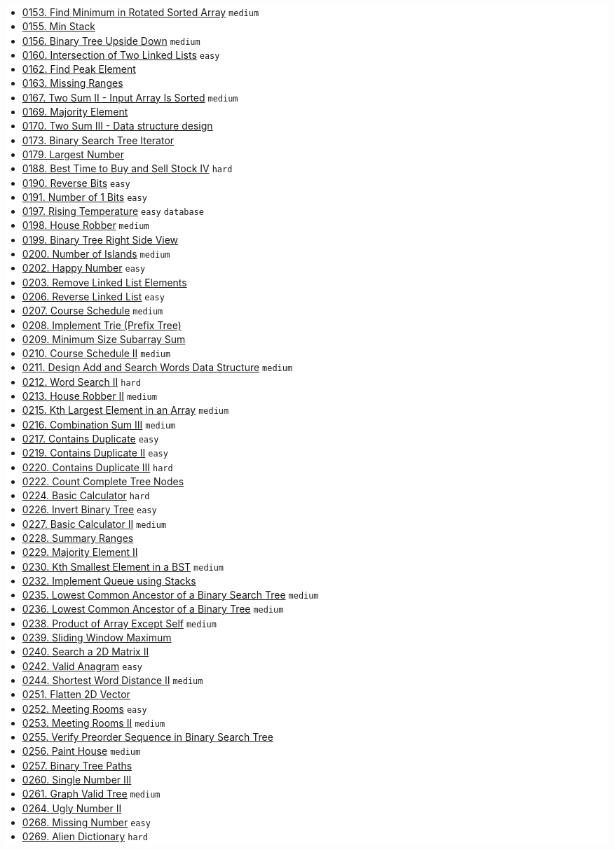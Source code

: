 * [0153. Find Minimum in Rotated Sorted Array](./0153.Find_Minimum_in_Rotated_Sorted_Array.md) `medium`
* [0155. Min Stack](./0155.Min_Stack.md)
* [0156. Binary Tree Upside Down](./0156.Binary_Tree_Upside_Down.md) `medium`
* [0160. Intersection of Two Linked Lists](./0160.Intersection_of_Two_Linked_Lists.md) `easy`
* [0162. Find Peak Element](./0162.Find_Peak_Element.md)
* [0163. Missing Ranges](./0163.Missing_Ranges.md)
* [0167. Two Sum II - Input Array Is Sorted](./0167.Two_Sum_II_Input_array_is_sorted.md) `medium`
* [0169. Majority Element](./0169.Majority_Element.md)
* [0170. Two Sum III - Data structure design](./0170.Two_Sum_III_Data_structure_design.md)
* [0173. Binary Search Tree Iterator](./0173.Binary_Search_Tree_Iterator.md)
* [0179. Largest Number](./0179.Largest_Number.md)
* [0188. Best Time to Buy and Sell Stock IV](./0188.Best_Time_to_Buy_and_Sell_Stock_IV.md) `hard`
* [0190. Reverse Bits](./0190.Reverse_Bits.md) `easy`
* [0191. Number of 1 Bits](./0191.Number_of_1_Bits.md) `easy`
* [0197. Rising Temperature](./0197.Rising_Temperature.md) `easy` `database`
* [0198. House Robber](./0198.House_Robber.md) `medium`
* [0199. Binary Tree Right Side View](./0199.Binary_Tree_Right_Side_View.md)
* [0200. Number of Islands](./0200.Number_of_Islands.md) `medium`
* [0202. Happy Number](./0202.Happy_Number.md) `easy`
* [0203. Remove Linked List Elements](./0203.Remove_Linked_List_Elements.md)
* [0206. Reverse Linked List](./0206.Reverse_Linked_List.md) `easy`
* [0207. Course Schedule](./0207.Course_Schedule.md) `medium`
* [0208. Implement Trie (Prefix Tree)](./0208.Implement_Trie_(Prefix_Tree).md)
* [0209. Minimum Size Subarray Sum](./0209.Minimum_Size_Subarray_Sum.md)
* [0210. Course Schedule II](./0210.Course_Schedule_II.md) `medium`
* [0211. Design Add and Search Words Data Structure](./0211.Design_Add_and_Search_Words_Data_Structure.md) `medium`
* [0212. Word Search II](./0212.Word_Search_II.md) `hard`
* [0213. House Robber II](./0213.House_Robber_II.md) `medium`
* [0215. Kth Largest Element in an Array](./0215.Kth_Largest_Element_in_an_Array.md) `medium`
* [0216. Combination Sum III](./0216.Combination_Sum_III.md) `medium`
* [0217. Contains Duplicate](./0217.Contains_Duplicate.md) `easy`
* [0219. Contains Duplicate II](./0219.Contains_Duplicate_II.md) `easy`
* [0220. Contains Duplicate III](./0220.Contains_Duplicate_III.md) `hard`
* [0222. Count Complete Tree Nodes](./0222.Count_Complete_Tree_Nodes.md)
* [0224. Basic Calculator](./0224.Basic_Calculator.md) `hard`
* [0226. Invert Binary Tree](./0226.Invert_Binary_Tree.md) `easy`
* [0227. Basic Calculator II](./0227.Basic_Calculator_II.md) `medium`
* [0228. Summary Ranges](./0228.Summary_Ranges.md)
* [0229. Majority Element II](./0229.Majority_Element_II.md)
* [0230. Kth Smallest Element in a BST](./0230.Kth_Smallest_Element_in_a_BST.md) `medium`
* [0232. Implement Queue using Stacks](./0232.Implement_Queue_using_Stacks.md)
* [0235. Lowest Common Ancestor of a Binary Search Tree](./0235.Lowest_Common_Ancestor_of_a_Binary_Search_Tree.md) `medium`
* [0236. Lowest Common Ancestor of a Binary Tree](./0236.Lowest_Common_Ancestor_of_a_Binary_Tree.md) `medium`
* [0238. Product of Array Except Self](./0238.Product_of_Array_Except_Self.md) `medium`
* [0239. Sliding Window Maximum](./0239.Sliding_Window_Maximum.md)
* [0240. Search a 2D Matrix II](./0240.Search_a_2D_Matrix_II.md)
* [0242. Valid Anagram](./0242.Valid_Anagram.md) `easy`
* [0244. Shortest Word Distance II](./0244.Shortest_Word_Distance_II.md) `medium`
* [0251. Flatten 2D Vector](./0251.Flatten_2D_Vector.md)
* [0252. Meeting Rooms](./0252.Meeting_Rooms.md) `easy`
* [0253. Meeting Rooms II](./0253.Meeting_Rooms_II.md) `medium`
* [0255. Verify Preorder Sequence in Binary Search Tree](./0255.Verify_Preorder_Sequence_in_Binary_Search_Tree.md)
* [0256. Paint House](./0256.Paint_House.md) `medium`
* [0257. Binary Tree Paths](./0257.Binary_Tree_Paths.md)
* [0260. Single Number III](./0260.Single_Number_III.md)
* [0261. Graph Valid Tree](./0261.Graph_Valid_Tree.md) `medium`
* [0264. Ugly Number II](./0264.Ugly_Number_II.md)
* [0268. Missing Number](./0268.Missing_Number.md) `easy`
* [0269. Alien Dictionary](./0269.Alien_Dictionary.md) `hard`